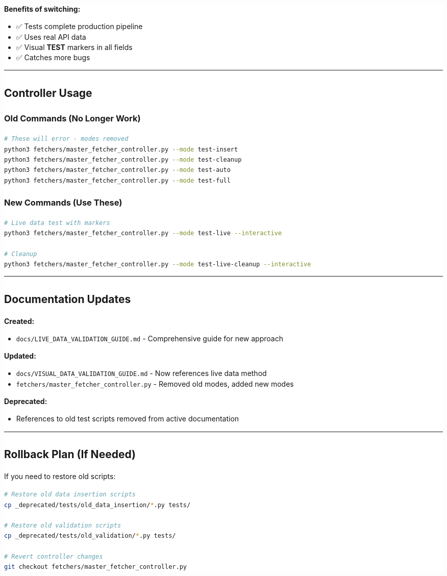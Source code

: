 **Benefits of switching:**
- ✅ Tests complete production pipeline
- ✅ Uses real API data
- ✅ Visual **TEST** markers in all fields
- ✅ Catches more bugs

---

## Controller Usage

### Old Commands (No Longer Work)

```bash
# These will error - modes removed
python3 fetchers/master_fetcher_controller.py --mode test-insert
python3 fetchers/master_fetcher_controller.py --mode test-cleanup
python3 fetchers/master_fetcher_controller.py --mode test-auto
python3 fetchers/master_fetcher_controller.py --mode test-full
```

### New Commands (Use These)

```bash
# Live data test with markers
python3 fetchers/master_fetcher_controller.py --mode test-live --interactive

# Cleanup
python3 fetchers/master_fetcher_controller.py --mode test-live-cleanup --interactive
```

---

## Documentation Updates

**Created:**
- `docs/LIVE_DATA_VALIDATION_GUIDE.md` - Comprehensive guide for new approach

**Updated:**
- `docs/VISUAL_DATA_VALIDATION_GUIDE.md` - Now references live data method
- `fetchers/master_fetcher_controller.py` - Removed old modes, added new modes

**Deprecated:**
- References to old test scripts removed from active documentation

---

## Rollback Plan (If Needed)

If you need to restore old scripts:

```bash
# Restore old data insertion scripts
cp _deprecated/tests/old_data_insertion/*.py tests/

# Restore old validation scripts
cp _deprecated/tests/old_validation/*.py tests/

# Revert controller changes
git checkout fetchers/master_fetcher_controller.py
```
